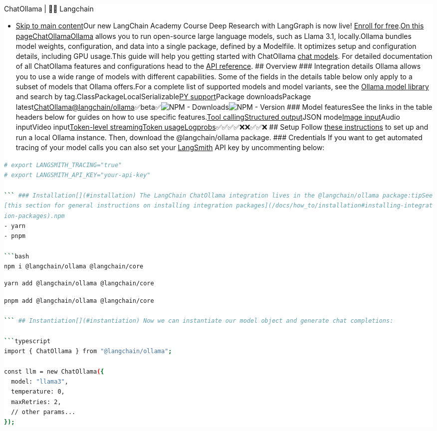 ChatOllama | 🦜️🔗 Langchain
- [Skip to main content](#__docusaurus_skipToContent_fallback)Our new LangChain Academy Course Deep Research with LangGraph is now live! [Enroll for free](https://academy.langchain.com/courses/deep-research-with-langgraph/?utm_medium=internal&utm_source=docs&utm_campaign=q3-2025_deep-research-course_co).[On this pageChatOllamaOllama](https://ollama.ai/) allows you to run open-source large language models, such as Llama 3.1, locally.Ollama bundles model weights, configuration, and data into a single package, defined by a Modelfile. It optimizes setup and configuration details, including GPU usage.This guide will help you getting started with ChatOllama [chat models](/docs/concepts/chat_models). For detailed documentation of all ChatOllama features and configurations head to the [API reference](https://api.js.langchain.com/classes/langchain_ollama.ChatOllama.html). ## Overview[​](#overview) ### Integration details[​](#integration-details) Ollama allows you to use a wide range of models with different capabilities. Some of the fields in the details table below only apply to a subset of models that Ollama offers.For a complete list of supported models and model variants, see the [Ollama model library](https://ollama.com/search) and search by tag.ClassPackageLocalSerializable[PY support](https://python.langchain.com/docs/integrations/chat/ollama)Package downloadsPackage latest[ChatOllama](https://api.js.langchain.com/classes/langchain_ollama.ChatOllama.html)[@langchain/ollama](https://www.npmjs.com/package/@langchain/ollama)✅beta✅![NPM - Downloads ](https://img.shields.io/npm/dm/@langchain/ollama?style=flat-square&label=%20&.png)![NPM - Version ](https://img.shields.io/npm/v/@langchain/ollama?style=flat-square&label=%20&.png) ### Model features[​](#model-features) See the links in the table headers below for guides on how to use specific features.[Tool calling](/docs/how_to/tool_calling)[Structured output](/docs/how_to/structured_output/)JSON mode[Image input](/docs/how_to/multimodal_inputs/)Audio inputVideo input[Token-level streaming](/docs/how_to/chat_streaming/)[Token usage](/docs/how_to/chat_token_usage_tracking/)[Logprobs](/docs/how_to/logprobs/)✅✅✅✅❌❌✅✅❌ ## Setup[​](#setup) Follow [these instructions](https://github.com/ollama/ollama) to set up and run a local Ollama instance. Then, download the @langchain/ollama package. ### Credentials[​](#credentials) If you want to get automated tracing of your model calls you can also set your [LangSmith](https://docs.smith.langchain.com/) API key by uncommenting below:

```bash
# export LANGSMITH_TRACING="true"
# export LANGSMITH_API_KEY="your-api-key"

``` ### Installation[​](#installation) The LangChain ChatOllama integration lives in the @langchain/ollama package:tipSee [this section for general instructions on installing integration packages](/docs/how_to/installation#installing-integration-packages).npm
- yarn
- pnpm

```bash
npm i @langchain/ollama @langchain/core

```

```bash
yarn add @langchain/ollama @langchain/core

```

```bash
pnpm add @langchain/ollama @langchain/core

``` ## Instantiation[​](#instantiation) Now we can instantiate our model object and generate chat completions:

```typescript
import { ChatOllama } from "@langchain/ollama";

const llm = new ChatOllama({
  model: "llama3",
  temperature: 0,
  maxRetries: 2,
  // other params...
});

```
